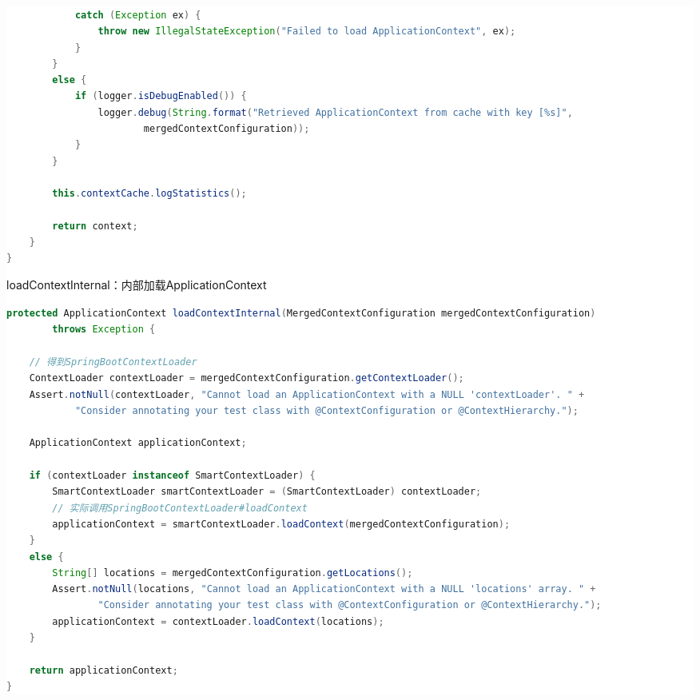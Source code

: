 ```java
			catch (Exception ex) {
				throw new IllegalStateException("Failed to load ApplicationContext", ex);
			}
		}
		else {
			if (logger.isDebugEnabled()) {
				logger.debug(String.format("Retrieved ApplicationContext from cache with key [%s]",
						mergedContextConfiguration));
			}
		}

		this.contextCache.logStatistics();

		return context;
	}
}
```

loadContextInternal：内部加载ApplicationContext

```java
protected ApplicationContext loadContextInternal(MergedContextConfiguration mergedContextConfiguration)
		throws Exception {
	
	// 得到SpringBootContextLoader
	ContextLoader contextLoader = mergedContextConfiguration.getContextLoader();
	Assert.notNull(contextLoader, "Cannot load an ApplicationContext with a NULL 'contextLoader'. " +
			"Consider annotating your test class with @ContextConfiguration or @ContextHierarchy.");

	ApplicationContext applicationContext;

	if (contextLoader instanceof SmartContextLoader) {
		SmartContextLoader smartContextLoader = (SmartContextLoader) contextLoader;
		// 实际调用SpringBootContextLoader#loadContext
		applicationContext = smartContextLoader.loadContext(mergedContextConfiguration);
	}
	else {
		String[] locations = mergedContextConfiguration.getLocations();
		Assert.notNull(locations, "Cannot load an ApplicationContext with a NULL 'locations' array. " +
				"Consider annotating your test class with @ContextConfiguration or @ContextHierarchy.");
		applicationContext = contextLoader.loadContext(locations);
	}

	return applicationContext;
}
```
